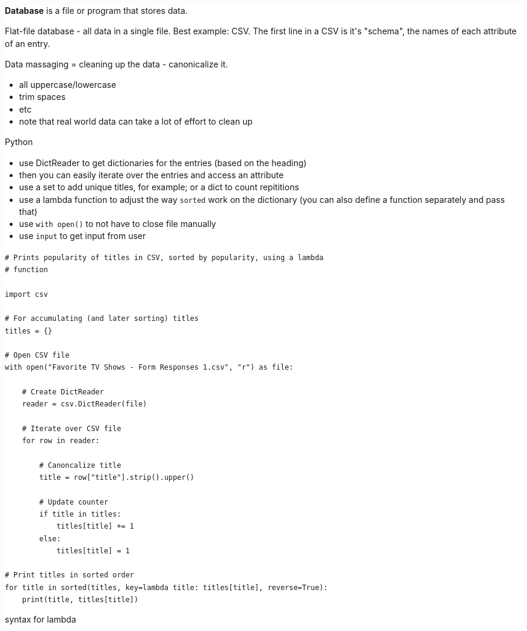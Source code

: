 **Database** is a file or program that stores data.

Flat-file database - all data in a single file. Best example: CSV. The first
line in a CSV is it's "schema", the names of each attribute of an entry.

Data massaging = cleaning up the data - canonicalize it.

 - all uppercase/lowercase
 - trim spaces
 - etc
 - note that real world data can take a lot of effort to clean up

Python

 - use DictReader to get dictionaries for the entries (based on the heading)
 - then you can easily iterate over the entries and access an attribute
 - use a set to add unique titles, for example; or a dict to count repititions
 - use a lambda function to adjust the way `sorted` work on the dictionary
   (you can also define a function separately and pass that)
 - use `with open()` to not have to close file manually
 - use `input` to get input from user

```
# Prints popularity of titles in CSV, sorted by popularity, using a lambda 
# function

import csv

# For accumulating (and later sorting) titles
titles = {}

# Open CSV file
with open("Favorite TV Shows - Form Responses 1.csv", "r") as file:

    # Create DictReader
    reader = csv.DictReader(file)

    # Iterate over CSV file
    for row in reader:

        # Canoncalize title
        title = row["title"].strip().upper()

        # Update counter
        if title in titles:
            titles[title] += 1
        else:
            titles[title] = 1

# Print titles in sorted order
for title in sorted(titles, key=lambda title: titles[title], reverse=True):
    print(title, titles[title])
```

syntax for lambda
